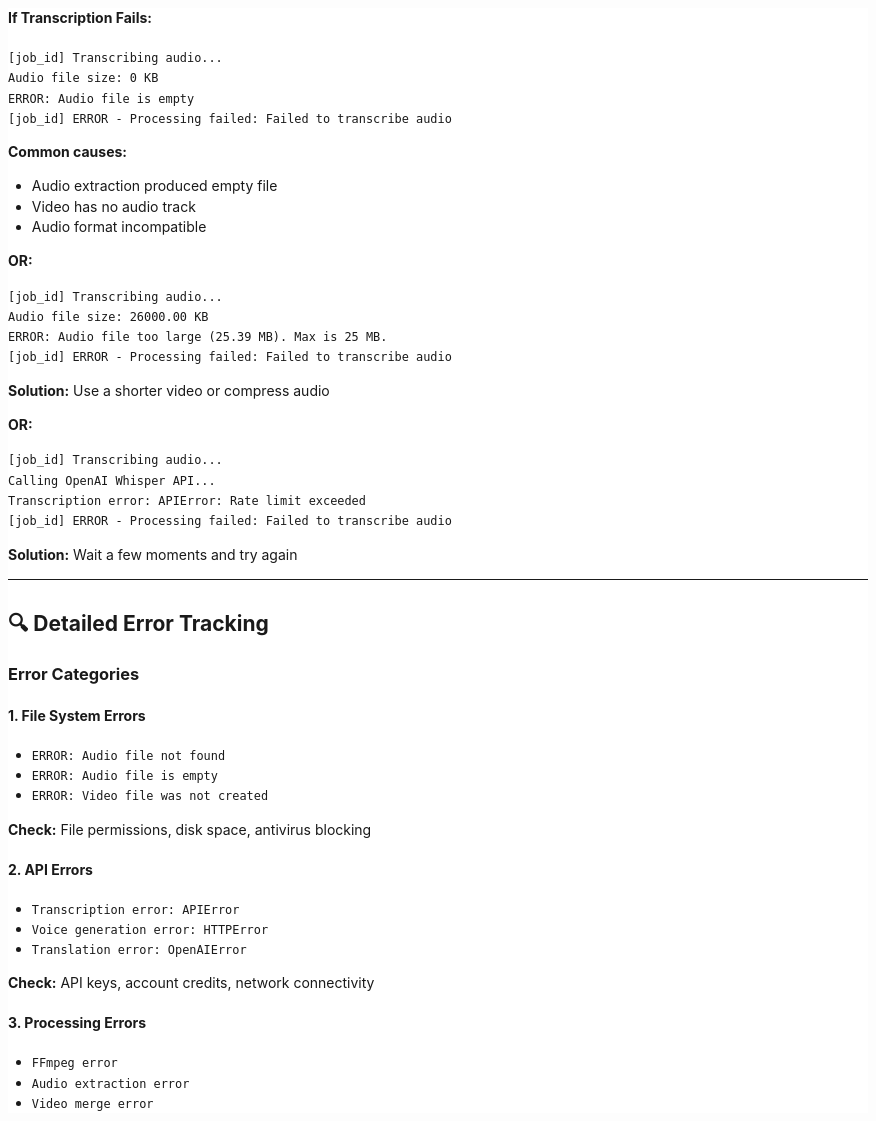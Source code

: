 #### If Transcription Fails:
```
[job_id] Transcribing audio...
Audio file size: 0 KB
ERROR: Audio file is empty
[job_id] ERROR - Processing failed: Failed to transcribe audio
```

**Common causes:**
- Audio extraction produced empty file
- Video has no audio track
- Audio format incompatible

**OR:**
```
[job_id] Transcribing audio...
Audio file size: 26000.00 KB
ERROR: Audio file too large (25.39 MB). Max is 25 MB.
[job_id] ERROR - Processing failed: Failed to transcribe audio
```

**Solution:** Use a shorter video or compress audio

**OR:**
```
[job_id] Transcribing audio...
Calling OpenAI Whisper API...
Transcription error: APIError: Rate limit exceeded
[job_id] ERROR - Processing failed: Failed to transcribe audio
```

**Solution:** Wait a few moments and try again

---

## 🔍 Detailed Error Tracking

### Error Categories

#### 1. File System Errors
- `ERROR: Audio file not found`
- `ERROR: Audio file is empty`
- `ERROR: Video file was not created`

**Check:** File permissions, disk space, antivirus blocking

#### 2. API Errors
- `Transcription error: APIError`
- `Voice generation error: HTTPError`
- `Translation error: OpenAIError`

**Check:** API keys, account credits, network connectivity

#### 3. Processing Errors
- `FFmpeg error`
- `Audio extraction error`
- `Video merge error`
